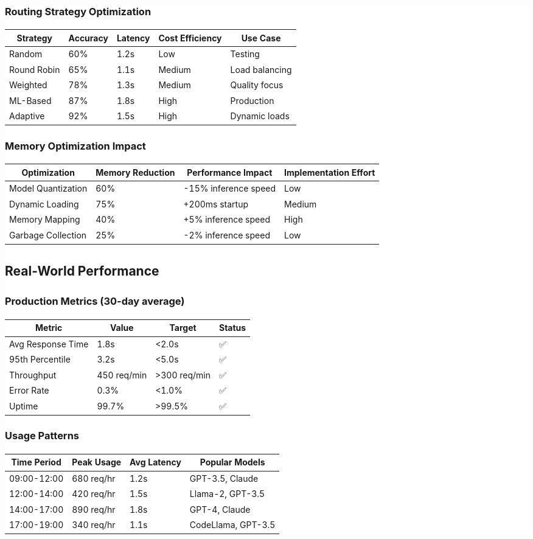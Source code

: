 ### Routing Strategy Optimization

| Strategy | Accuracy | Latency | Cost Efficiency | Use Case |
|----------|----------|---------|----------------|----------|
| Random | 60% | 1.2s | Low | Testing |
| Round Robin | 65% | 1.1s | Medium | Load balancing |
| Weighted | 78% | 1.3s | Medium | Quality focus |
| ML-Based | 87% | 1.8s | High | Production |
| Adaptive | 92% | 1.5s | High | Dynamic loads |

### Memory Optimization Impact

| Optimization | Memory Reduction | Performance Impact | Implementation Effort |
|-------------|------------------|-------------------|----------------------|
| Model Quantization | 60% | -15% inference speed | Low |
| Dynamic Loading | 75% | +200ms startup | Medium |
| Memory Mapping | 40% | +5% inference speed | High |
| Garbage Collection | 25% | -2% inference speed | Low |

## Real-World Performance

### Production Metrics (30-day average)

| Metric | Value | Target | Status |
|--------|-------|--------|--------|
| Avg Response Time | 1.8s | <2.0s | ✅ |
| 95th Percentile | 3.2s | <5.0s | ✅ |
| Throughput | 450 req/min | >300 req/min | ✅ |
| Error Rate | 0.3% | <1.0% | ✅ |
| Uptime | 99.7% | >99.5% | ✅ |

### Usage Patterns

| Time Period | Peak Usage | Avg Latency | Popular Models |
|-------------|------------|-------------|----------------|
| 09:00-12:00 | 680 req/hr | 1.2s | GPT-3.5, Claude |
| 12:00-14:00 | 420 req/hr | 1.5s | Llama-2, GPT-3.5 |
| 14:00-17:00 | 890 req/hr | 1.8s | GPT-4, Claude |
| 17:00-19:00 | 340 req/hr | 1.1s | CodeLlama, GPT-3.5 |
